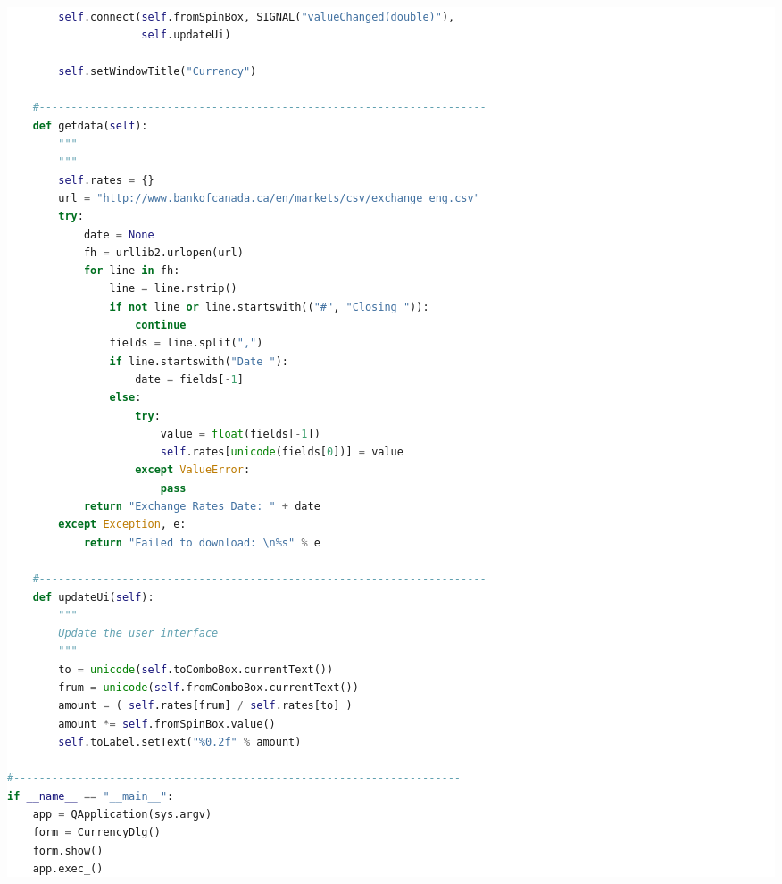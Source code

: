 ```py
        self.connect(self.fromSpinBox, SIGNAL("valueChanged(double)"),
                     self.updateUi)

        self.setWindowTitle("Currency")

    #----------------------------------------------------------------------
    def getdata(self):
        """
        """
        self.rates = {}
        url = "http://www.bankofcanada.ca/en/markets/csv/exchange_eng.csv"
        try:
            date = None
            fh = urllib2.urlopen(url)
            for line in fh:
                line = line.rstrip()
                if not line or line.startswith(("#", "Closing ")):
                    continue
                fields = line.split(",")
                if line.startswith("Date "):
                    date = fields[-1]
                else:
                    try:
                        value = float(fields[-1])
                        self.rates[unicode(fields[0])] = value
                    except ValueError:
                        pass
            return "Exchange Rates Date: " + date
        except Exception, e:
            return "Failed to download: \n%s" % e

    #----------------------------------------------------------------------
    def updateUi(self):
        """
        Update the user interface
        """
        to = unicode(self.toComboBox.currentText())
        frum = unicode(self.fromComboBox.currentText())
        amount = ( self.rates[frum] / self.rates[to] ) 
        amount *= self.fromSpinBox.value()
        self.toLabel.setText("%0.2f" % amount)

#----------------------------------------------------------------------
if __name__ == "__main__":
    app = QApplication(sys.argv)
    form = CurrencyDlg()
    form.show()
    app.exec_()

```
